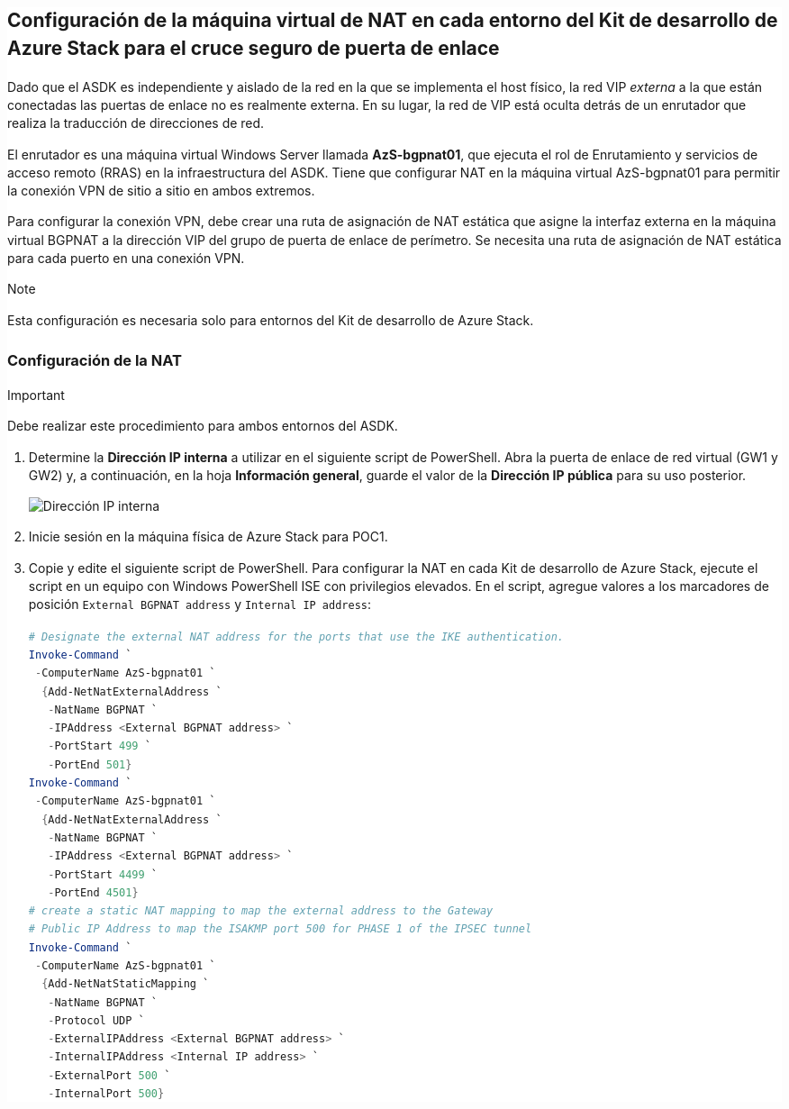## <a name="configure-the-nat-virtual-machine-on-each-azure-stack-development-kit-for-gateway-traversal"></a>Configuración de la máquina virtual de NAT en cada entorno del Kit de desarrollo de Azure Stack para el cruce seguro de puerta de enlace

Dado que el ASDK es independiente y aislado de la red en la que se implementa el host físico, la red VIP *externa* a la que están conectadas las puertas de enlace no es realmente externa. En su lugar, la red de VIP está oculta detrás de un enrutador que realiza la traducción de direcciones de red.

El enrutador es una máquina virtual Windows Server llamada **AzS-bgpnat01**, que ejecuta el rol de Enrutamiento y servicios de acceso remoto (RRAS) en la infraestructura del ASDK. Tiene que configurar NAT en la máquina virtual AzS-bgpnat01 para permitir la conexión VPN de sitio a sitio en ambos extremos.

Para configurar la conexión VPN, debe crear una ruta de asignación de NAT estática que asigne la interfaz externa en la máquina virtual BGPNAT a la dirección VIP del grupo de puerta de enlace de perímetro. Se necesita una ruta de asignación de NAT estática para cada puerto en una conexión VPN.

> [!NOTE]
> Esta configuración es necesaria solo para entornos del Kit de desarrollo de Azure Stack.

### <a name="configure-the-nat"></a>Configuración de la NAT

> [!IMPORTANT]
> Debe realizar este procedimiento para ambos entornos del ASDK.

1. Determine la **Dirección IP interna** a utilizar en el siguiente script de PowerShell. Abra la puerta de enlace de red virtual (GW1 y GW2) y, a continuación, en la hoja **Información general**, guarde el valor de la **Dirección IP pública** para su uso posterior.

   ![Dirección IP interna](media/azure-stack-create-vpn-connection-one-node-tp2/InternalIP.PNG)

2. Inicie sesión en la máquina física de Azure Stack para POC1.
3. Copie y edite el siguiente script de PowerShell. Para configurar la NAT en cada Kit de desarrollo de Azure Stack, ejecute el script en un equipo con Windows PowerShell ISE con privilegios elevados. En el script, agregue valores a los marcadores de posición `External BGPNAT address` y `Internal IP address`:

   ```powershell
   # Designate the external NAT address for the ports that use the IKE authentication.
   Invoke-Command `
    -ComputerName AzS-bgpnat01 `
     {Add-NetNatExternalAddress `
      -NatName BGPNAT `
      -IPAddress <External BGPNAT address> `
      -PortStart 499 `
      -PortEnd 501}
   Invoke-Command `
    -ComputerName AzS-bgpnat01 `
     {Add-NetNatExternalAddress `
      -NatName BGPNAT `
      -IPAddress <External BGPNAT address> `
      -PortStart 4499 `
      -PortEnd 4501}
   # create a static NAT mapping to map the external address to the Gateway
   # Public IP Address to map the ISAKMP port 500 for PHASE 1 of the IPSEC tunnel
   Invoke-Command `
    -ComputerName AzS-bgpnat01 `
     {Add-NetNatStaticMapping `
      -NatName BGPNAT `
      -Protocol UDP `
      -ExternalIPAddress <External BGPNAT address> `
      -InternalIPAddress <Internal IP address> `
      -ExternalPort 500 `
      -InternalPort 500}
   ```